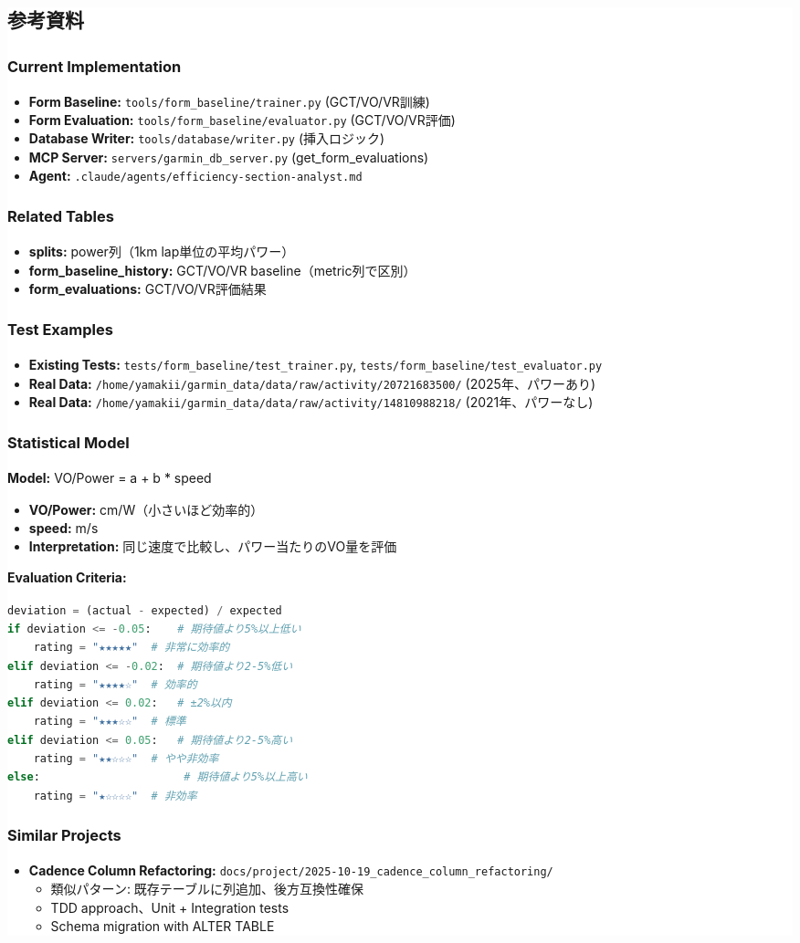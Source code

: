 ## 参考資料

### Current Implementation

- **Form Baseline:** `tools/form_baseline/trainer.py` (GCT/VO/VR訓練)
- **Form Evaluation:** `tools/form_baseline/evaluator.py` (GCT/VO/VR評価)
- **Database Writer:** `tools/database/writer.py` (挿入ロジック)
- **MCP Server:** `servers/garmin_db_server.py` (get_form_evaluations)
- **Agent:** `.claude/agents/efficiency-section-analyst.md`

### Related Tables

- **splits:** power列（1km lap単位の平均パワー）
- **form_baseline_history:** GCT/VO/VR baseline（metric列で区別）
- **form_evaluations:** GCT/VO/VR評価結果

### Test Examples

- **Existing Tests:** `tests/form_baseline/test_trainer.py`, `tests/form_baseline/test_evaluator.py`
- **Real Data:** `/home/yamakii/garmin_data/data/raw/activity/20721683500/` (2025年、パワーあり)
- **Real Data:** `/home/yamakii/garmin_data/data/raw/activity/14810988218/` (2021年、パワーなし)

### Statistical Model

**Model:** VO/Power = a + b * speed
- **VO/Power:** cm/W（小さいほど効率的）
- **speed:** m/s
- **Interpretation:** 同じ速度で比較し、パワー当たりのVO量を評価

**Evaluation Criteria:**
```python
deviation = (actual - expected) / expected
if deviation <= -0.05:    # 期待値より5%以上低い
    rating = "★★★★★"  # 非常に効率的
elif deviation <= -0.02:  # 期待値より2-5%低い
    rating = "★★★★☆"  # 効率的
elif deviation <= 0.02:   # ±2%以内
    rating = "★★★☆☆"  # 標準
elif deviation <= 0.05:   # 期待値より2-5%高い
    rating = "★★☆☆☆"  # やや非効率
else:                      # 期待値より5%以上高い
    rating = "★☆☆☆☆"  # 非効率
```

### Similar Projects

- **Cadence Column Refactoring:** `docs/project/2025-10-19_cadence_column_refactoring/`
  - 類似パターン: 既存テーブルに列追加、後方互換性確保
  - TDD approach、Unit + Integration tests
  - Schema migration with ALTER TABLE
